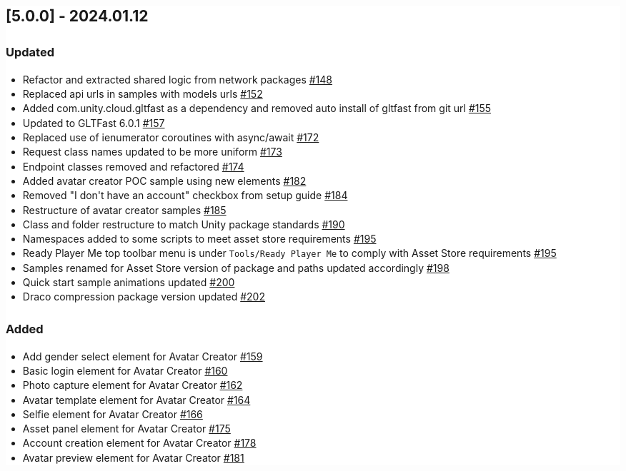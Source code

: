 ## [5.0.0] - 2024.01.12

### Updated

- Refactor and extracted shared logic from network
  packages [#148](https://github.com/readyplayerme/rpm-unity-sdk-core/pull/148)
- Replaced api urls in samples with models urls [#152](https://github.com/readyplayerme/rpm-unity-sdk-core/pull/152)
- Added com.unity.cloud.gltfast as a dependency and removed auto install of gltfast from git
  url [#155](https://github.com/readyplayerme/rpm-unity-sdk-core/pull/155)
- Updated to GLTFast 6.0.1 [#157](https://github.com/readyplayerme/rpm-unity-sdk-core/pull/157)
- Replaced use of ienumerator coroutines with
  async/await [#172](https://github.com/readyplayerme/rpm-unity-sdk-core/pull/172)
- Request class names updated to be more uniform  [#173](https://github.com/readyplayerme/rpm-unity-sdk-core/pull/173)
- Endpoint classes removed and refactored  [#174](https://github.com/readyplayerme/rpm-unity-sdk-core/pull/174)
- Added avatar creator POC sample using new
  elements  [#182](https://github.com/readyplayerme/rpm-unity-sdk-core/pull/182)
- Removed "I don't have an account" checkbox from setup
  guide [#184](https://github.com/readyplayerme/rpm-unity-sdk-core/pull/184)
- Restructure of avatar creator samples  [#185](https://github.com/readyplayerme/rpm-unity-sdk-core/pull/185)
- Class and folder restructure to match Unity package
  standards [#190](https://github.com/readyplayerme/rpm-unity-sdk-core/pull/190)
- Namespaces added to some scripts to meet asset store
  requirements [#195](https://github.com/readyplayerme/rpm-unity-sdk-core/pull/195)
- Ready Player Me top toolbar menu is under `Tools/Ready Player Me` to comply with Asset Store
  requirements [#195](https://github.com/readyplayerme/rpm-unity-sdk-core/pull/195)
- Samples renamed for Asset Store version of package and paths updated
  accordingly [#198](https://github.com/readyplayerme/rpm-unity-sdk-core/pull/198)
- Quick start sample animations updated [#200](https://github.com/readyplayerme/rpm-unity-sdk-core/pull/200)
- Draco compression package version updated [#202](https://github.com/readyplayerme/rpm-unity-sdk-core/pull/202)

### Added

- Add gender select element for Avatar Creator [#159](https://github.com/readyplayerme/rpm-unity-sdk-core/pull/159)
- Basic login element for Avatar Creator [#160](https://github.com/readyplayerme/rpm-unity-sdk-core/pull/160)
- Photo capture element for Avatar Creator [#162](https://github.com/readyplayerme/rpm-unity-sdk-core/pull/162)
- Avatar template element for Avatar Creator [#164](https://github.com/readyplayerme/rpm-unity-sdk-core/pull/164)
- Selfie element for Avatar Creator [#166](https://github.com/readyplayerme/rpm-unity-sdk-core/pull/166)
- Asset panel element for Avatar Creator [#175](https://github.com/readyplayerme/rpm-unity-sdk-core/pull/175)
- Account creation element for Avatar Creator [#178](https://github.com/readyplayerme/rpm-unity-sdk-core/pull/178)
- Avatar preview element for Avatar Creator [#181](https://github.com/readyplayerme/rpm-unity-sdk-core/pull/181)
